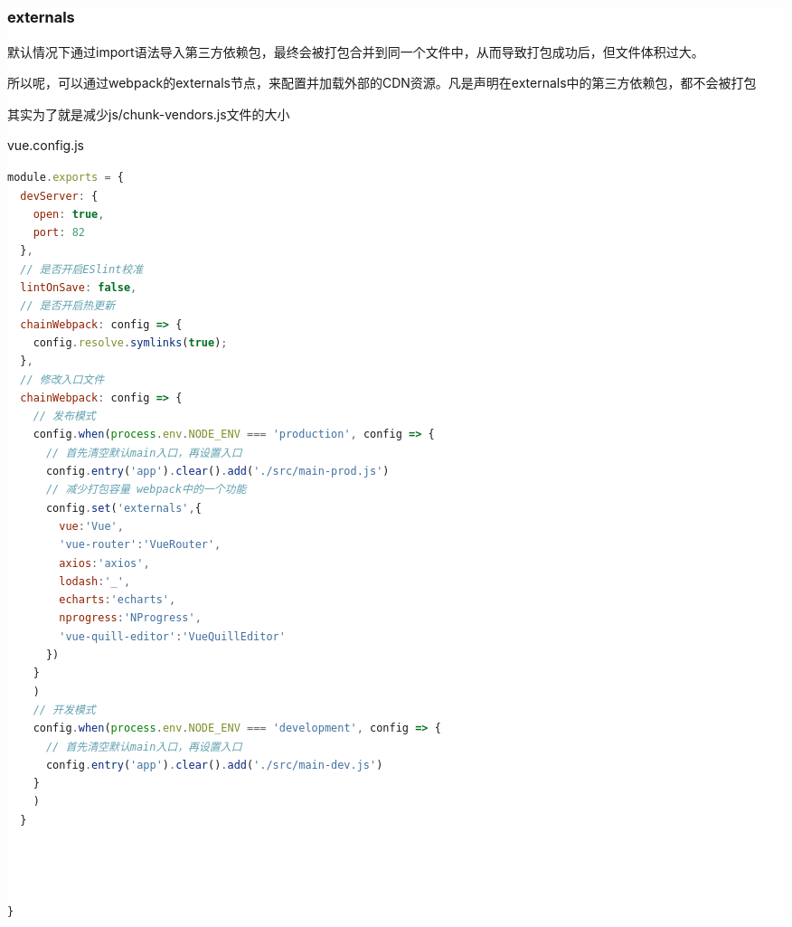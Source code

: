 ### externals

默认情况下通过import语法导入第三方依赖包，最终会被打包合并到同一个文件中，从而导致打包成功后，但文件体积过大。

所以呢，可以通过webpack的externals节点，来配置并加载外部的CDN资源。凡是声明在externals中的第三方依赖包，都不会被打包

其实为了就是减少js/chunk-vendors.js文件的大小

vue.config.js

```js
module.exports = {
  devServer: {
    open: true,
    port: 82
  },
  // 是否开启ESlint校准
  lintOnSave: false,
  // 是否开启热更新
  chainWebpack: config => {
    config.resolve.symlinks(true);
  },
  // 修改入口文件
  chainWebpack: config => {
    // 发布模式
    config.when(process.env.NODE_ENV === 'production', config => {
      // 首先清空默认main入口，再设置入口
      config.entry('app').clear().add('./src/main-prod.js')
      // 减少打包容量 webpack中的一个功能
      config.set('externals',{
        vue:'Vue',
        'vue-router':'VueRouter',
        axios:'axios',
        lodash:'_',
        echarts:'echarts',
        nprogress:'NProgress',
        'vue-quill-editor':'VueQuillEditor'
      })
    }
    )
    // 开发模式
    config.when(process.env.NODE_ENV === 'development', config => {
      // 首先清空默认main入口，再设置入口
      config.entry('app').clear().add('./src/main-dev.js')
    }
    )
  }




}

```
